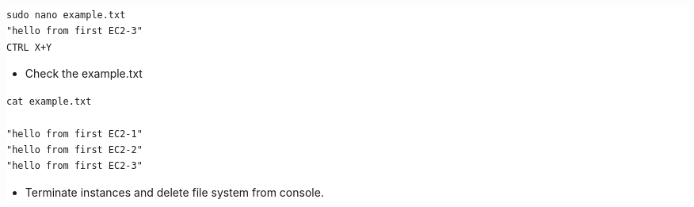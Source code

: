 ```text
sudo nano example.txt
"hello from first EC2-3"
CTRL X+Y
```
- Check the example.txt

```text
cat example.txt

"hello from first EC2-1"
"hello from first EC2-2"
"hello from first EC2-3"
```

- Terminate instances and delete file system from console.
